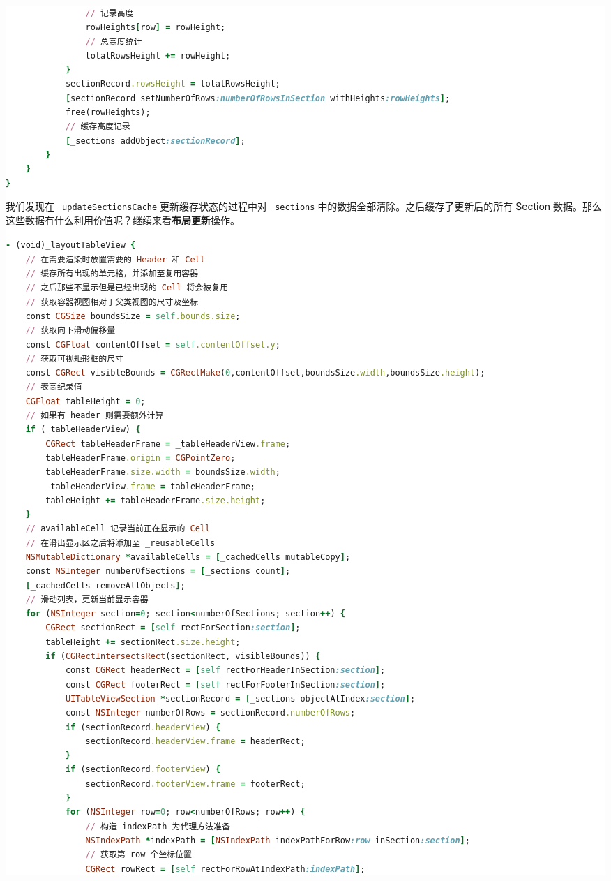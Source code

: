 ```ruby
                // 记录高度
                rowHeights[row] = rowHeight;
                // 总高度统计
                totalRowsHeight += rowHeight;
            }
            sectionRecord.rowsHeight = totalRowsHeight;
            [sectionRecord setNumberOfRows:numberOfRowsInSection withHeights:rowHeights];
            free(rowHeights);
            // 缓存高度记录
            [_sections addObject:sectionRecord];
        }
    }
}
```

我们发现在 `_updateSectionsCache` 更新缓存状态的过程中对 `_sections` 中的数据全部清除。之后缓存了更新后的所有 Section 数据。那么这些数据有什么利用价值呢？继续来看**布局更新**操作。

```ruby
- (void)_layoutTableView {
    // 在需要渲染时放置需要的 Header 和 Cell
    // 缓存所有出现的单元格，并添加至复用容器
    // 之后那些不显示但是已经出现的 Cell 将会被复用
    // 获取容器视图相对于父类视图的尺寸及坐标
    const CGSize boundsSize = self.bounds.size;
    // 获取向下滑动偏移量
    const CGFloat contentOffset = self.contentOffset.y;
    // 获取可视矩形框的尺寸
    const CGRect visibleBounds = CGRectMake(0,contentOffset,boundsSize.width,boundsSize.height);
    // 表高纪录值
    CGFloat tableHeight = 0;
    // 如果有 header 则需要额外计算
    if (_tableHeaderView) {
        CGRect tableHeaderFrame = _tableHeaderView.frame;
        tableHeaderFrame.origin = CGPointZero;
        tableHeaderFrame.size.width = boundsSize.width;
        _tableHeaderView.frame = tableHeaderFrame;
        tableHeight += tableHeaderFrame.size.height;
    }
    // availableCell 记录当前正在显示的 Cell
    // 在滑出显示区之后将添加至 _reusableCells
    NSMutableDictionary *availableCells = [_cachedCells mutableCopy];
    const NSInteger numberOfSections = [_sections count];
    [_cachedCells removeAllObjects];
    // 滑动列表，更新当前显示容器
    for (NSInteger section=0; section<numberOfSections; section++) {
        CGRect sectionRect = [self rectForSection:section];
        tableHeight += sectionRect.size.height;
        if (CGRectIntersectsRect(sectionRect, visibleBounds)) {
            const CGRect headerRect = [self rectForHeaderInSection:section];
            const CGRect footerRect = [self rectForFooterInSection:section];
            UITableViewSection *sectionRecord = [_sections objectAtIndex:section];
            const NSInteger numberOfRows = sectionRecord.numberOfRows;
            if (sectionRecord.headerView) {
                sectionRecord.headerView.frame = headerRect;
            }
            if (sectionRecord.footerView) {
                sectionRecord.footerView.frame = footerRect;
            }
            for (NSInteger row=0; row<numberOfRows; row++) {
                // 构造 indexPath 为代理方法准备
                NSIndexPath *indexPath = [NSIndexPath indexPathForRow:row inSection:section];
                // 获取第 row 个坐标位置
                CGRect rowRect = [self rectForRowAtIndexPath:indexPath];
```